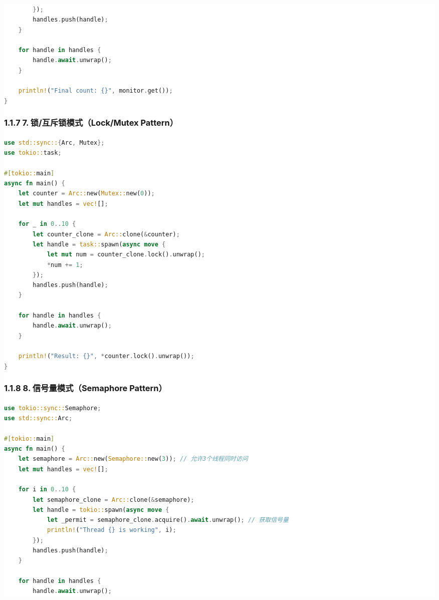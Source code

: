 ```rust
        });
        handles.push(handle);
    }

    for handle in handles {
        handle.await.unwrap();
    }

    println!("Final count: {}", monitor.get());
}

```

### 1.1.7 7. 锁/互斥锁模式（Lock/Mutex Pattern）

```rust
use std::sync::{Arc, Mutex};
use tokio::task;

#[tokio::main]
async fn main() {
    let counter = Arc::new(Mutex::new(0));
    let mut handles = vec![];

    for _ in 0..10 {
        let counter_clone = Arc::clone(&counter);
        let handle = task::spawn(async move {
            let mut num = counter_clone.lock().unwrap();
            *num += 1;
        });
        handles.push(handle);
    }

    for handle in handles {
        handle.await.unwrap();
    }

    println!("Result: {}", *counter.lock().unwrap());
}

```

### 1.1.8 8. 信号量模式（Semaphore Pattern）

```rust
use tokio::sync::Semaphore;
use std::sync::Arc;

#[tokio::main]
async fn main() {
    let semaphore = Arc::new(Semaphore::new(3)); // 允许3个线程同时访问
    let mut handles = vec![];

    for i in 0..10 {
        let semaphore_clone = Arc::clone(&semaphore);
        let handle = tokio::spawn(async move {
            let _permit = semaphore_clone.acquire().await.unwrap(); // 获取信号量
            println!("Thread {} is working", i);
        });
        handles.push(handle);
    }

    for handle in handles {
        handle.await.unwrap();
```